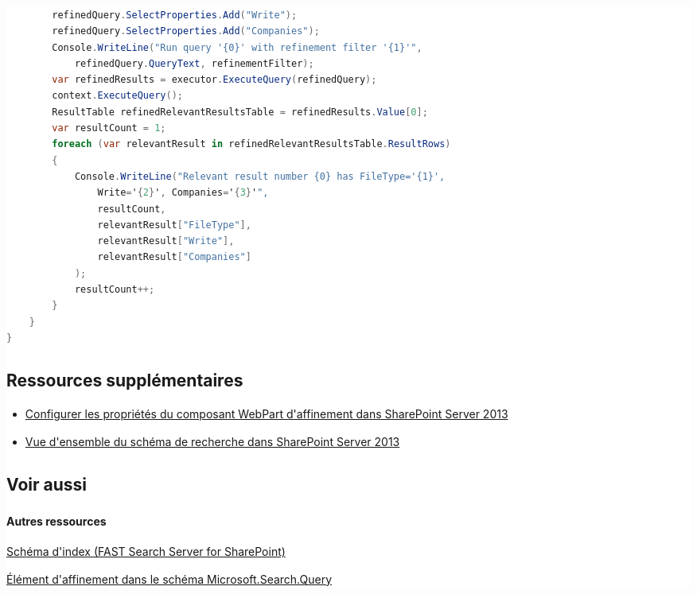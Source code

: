 ```cs
        refinedQuery.SelectProperties.Add("Write");
        refinedQuery.SelectProperties.Add("Companies");
        Console.WriteLine("Run query '{0}' with refinement filter '{1}'",            
            refinedQuery.QueryText, refinementFilter);
        var refinedResults = executor.ExecuteQuery(refinedQuery);
        context.ExecuteQuery();
        ResultTable refinedRelevantResultsTable = refinedResults.Value[0];
        var resultCount = 1;
        foreach (var relevantResult in refinedRelevantResultsTable.ResultRows)
        {
            Console.WriteLine("Relevant result number {0} has FileType='{1}',
                Write='{2}', Companies='{3}'", 
                resultCount, 
                relevantResult["FileType"],
                relevantResult["Write"],
                relevantResult["Companies"]
            );
            resultCount++;
        }
    }
}
```


## Ressources supplémentaires
<a name="SP15_Query_refinement_addresources"> </a>


-  [Configurer les propriétés du composant WebPart d'affinement dans SharePoint Server 2013](http://technet.microsoft.com/fr-fr/library/gg549985.aspx)
    
  
-  [Vue d'ensemble du schéma de recherche dans SharePoint Server 2013](http://technet.microsoft.com/fr-fr/library/jj219669%28office.15%29.aspx)
    
  

## Voir aussi
<a name="SP15_Query_refinement_addresources"> </a>


#### Autres ressources


  
    
    
 [Schéma d'index (FAST Search Server for SharePoint)](http://msdn.microsoft.com/library/3e1eed3f-8a6f-4911-9607-f1616e6a44f3%28Office.15%29.aspx)
  
    
    
 [Élément d'affinement dans le schéma Microsoft.Search.Query](http://msdn.microsoft.com/library/0512c17a-18e9-45e3-9061-9dba9cd45ef4%28Office.15%29.aspx)
